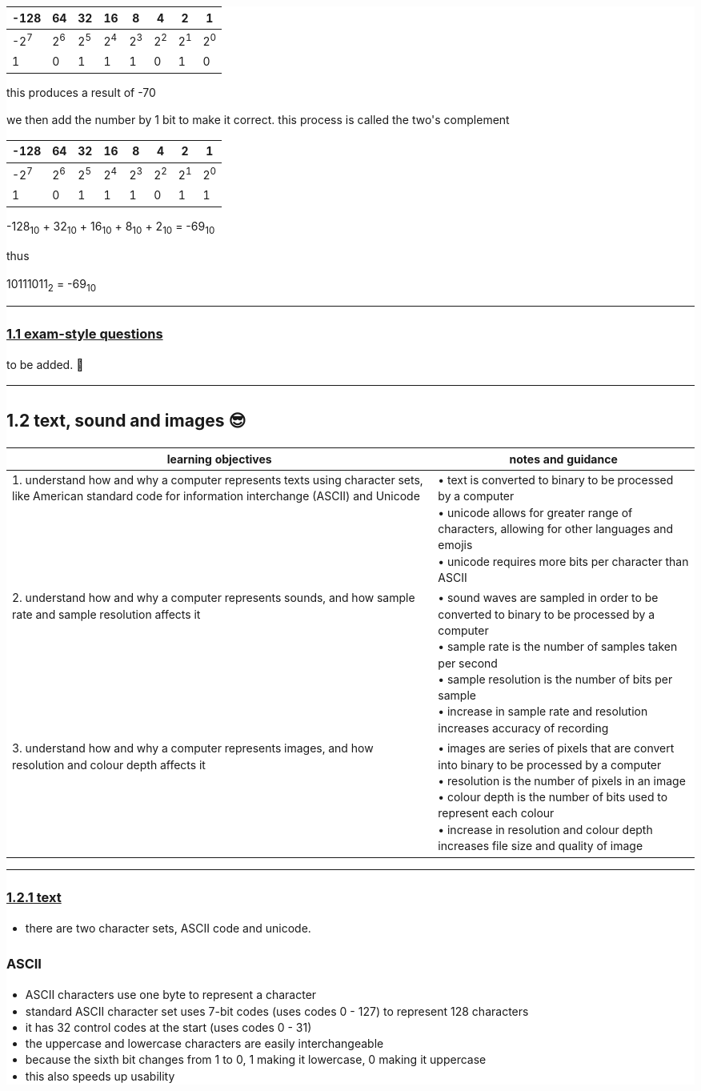 | -128 | 64 | 32 | 16 | 8 | 4 | 2 | 1 |
| --- | -- | -- | -- | - | - | - | - |
| -2<sup>7</sup> | 2<sup>6</sup> | 2<sup>5</sup> | 2<sup>4</sup> | 2<sup>3</sup> | 2<sup>2</sup> | 2<sup>1</sup> | 2<sup>0</sup> |
|1|0|1|1|1|0|1|0|

this produces a result of -70

we then add the number by 1 bit to make it correct. this process is called the two's complement

| -128 | 64 | 32 | 16 | 8 | 4 | 2 | 1 |
| --- | -- | -- | -- | - | - | - | - |
| -2<sup>7</sup> | 2<sup>6</sup> | 2<sup>5</sup> | 2<sup>4</sup> | 2<sup>3</sup> | 2<sup>2</sup> | 2<sup>1</sup> | 2<sup>0</sup> |
|1|0|1|1|1|0|1|1|

-128<sub>10</sub> + 32<sub>10</sub> + 16<sub>10</sub> + 8<sub>10</sub> + 2<sub>10</sub> = -69<sub>10</sub>

thus

10111011<sub>2</sub> = -69<sub>10</sub>

---

### **<ins>1.1 exam-style questions<ins>** 

to be added. 🙏

---

## **1.2 text, sound and images 😎**

| learning objectives | notes and guidance |
| --- | --- |
|1. understand how and why a computer represents texts using character sets, like American standard code for information interchange (ASCII) and Unicode | • text is converted to binary to be processed by a computer <br> • unicode allows for greater range of characters, allowing for other languages and emojis <br> • unicode requires more bits per character than ASCII |
|2. understand how and why a computer represents sounds, and how sample rate and sample resolution affects it | • sound waves are sampled in order to be converted to binary to be processed by a computer <br> • sample rate is the number of samples taken per second <br> • sample resolution is the number of bits per sample <br> • increase in sample rate and resolution increases accuracy of recording |
|3. understand how and why a computer represents images, and how resolution and colour depth affects it| • images are series of pixels that are convert into binary to be processed by a computer <br> • resolution is the number of pixels in an image <br> • colour depth is the number of bits used to represent each colour <br> • increase in resolution and colour depth increases file size and quality of image |

---

### **<ins>1.2.1 text</ins>**

- there are two character sets, ASCII code and unicode.

### ASCII

- ASCII characters use one byte to represent a character
- standard ASCII character set uses 7-bit codes (uses codes 0 - 127) to represent 128 characters
- it has 32 control codes at the start (uses codes 0 - 31)
- the uppercase and lowercase characters are easily interchangeable
- because the sixth bit changes from 1 to 0, 1 making it lowercase, 0 making it uppercase
- this also speeds up usability
